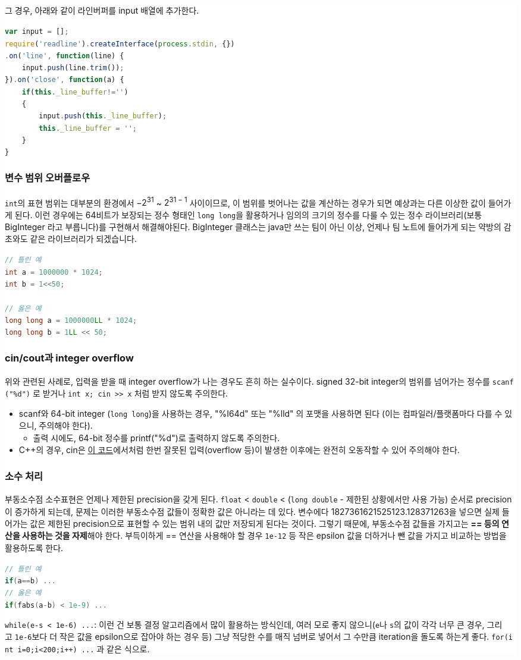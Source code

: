 그 경우, 아래와 같이 라인버퍼를 input 배열에 추가한다.
```js
var input = [];
require('readline').createInterface(process.stdin, {})
.on('line', function(line) {
    input.push(line.trim());
}).on('close', function(a) {
    if(this._line_buffer!='')
    {
        input.push(this._line_buffer);
        this._line_buffer = '';
    }
}
```

### 변수 범위 오버플로우
`int`의 표현 범위는 대부분의 환경에서 $-2^{31}$ ~ $2^{31-1}$ 사이이므로, 이 범위를 벗어나는 값을 계산하는 경우가 되면 예상과는 다른 이상한 값이 들어가게 된다.
이런 경우에는 64비트가 보장되는 정수 형태인 `long long`을 활용하거나 임의의 크기의 정수를 다룰 수 있는 정수 라이브러리(보통 BigInteger 라고 부릅니다)를 구현해서 해결해야된다.
BigInteger 클래스는 java만 쓰는 팀이 아닌 이상, 언제나 팀 노트에 들어가게 되는 약방의 감초와도 같은 라이브러리가 되겠습니다.
```cpp
// 틀린 예
int a = 1000000 * 1024; 
int b = 1<<50; 

// 옳은 예
long long a = 1000000LL * 1024;
long long b = 1LL << 50;
```

### cin/cout과 integer overflow
위와 관련된 사례로, 입력을 받을 때 integer overflow가 나는 경우도 흔히 하는 실수이다.
signed 32-bit integer의 범위를 넘어가는 정수를 `scanf("%d")` 로 받거나 `int x; cin >> x` 처럼 받지 않도록 주의한다.

- scanf와 64-bit integer (`long long`)을 사용하는 경우, "%I64d" 또는 "%lld" 의 포맷을 사용하면 된다 (이는 컴파일러/플랫폼마다 다를 수 있으니, 주의해야 한다).
	- 출력 시에도, 64-bit 정수를 printf("%d")로 출력하지 않도록 주의한다.
- C++의 경우, cin은 [이 코드](http://ideone.com/WQfpSn)에서처럼 한번 잘못된 입력(overflow 등)이 발생한 이후에는 완전히 오동작할 수 있어 주의해야 한다.

### 소수 처리
부동소수점 소수표현은 언제나 제한된 precision을 갖게 된다.
`float` < `double` < (`long double` - 제한된 상황에서만 사용 가능) 순서로 precision이 증가하게 되는데, 문제는 이러한 부동소수점 값들이 정확한 값은 아니라는 데 있다. 변수에다 1827361621525123.128371263을 넣으면 실제 들어가는 값은 제한된 precision으로 표현할 수 있는 범위 내의 값만 저장되게 된다는 것이다.
그렇기 때문에, 부동소수점 값들을 가지고는 **== 등의 연산을 사용하는 것을 자제**해야 한다. 부득이하게 == 연산을 사용해야 할 경우 `1e-12` 등 작은 epsilon 값을 더하거나 뺀 값을 가지고 비교하는 방법을 활용하도록 한다.
```cpp
// 틀린 예
if(a==b) ... 
// 옳은 예
if(fabs(a-b) < 1e-9) ...
```
`while(e-s < 1e-6) ...`: 이런 건 보통 결정 알고리즘에서 많이 활용하는 방식인데, 여러 모로 좋지 않으니(`e`나 `s`의 값이 각각 너무 큰 경우, 그리고 `1e-6`보다 더 작은 값을 epsilon으로 잡아야 하는 경우 등) 그냥 적당한 수를 매직 넘버로 넣어서 그 수만큼 iteration을 돌도록 하는게 좋다. `for(int i=0;i<200;i++) ...` 과 같은 식으로.
